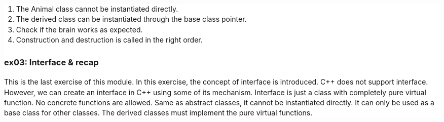 1. The Animal class cannot be instantiated directly.
2. The derived class can be instantiated through the base class pointer.
3. Check if the brain works as expected.
4. Construction and destruction is called in the right order.

### ex03: Interface & recap

This is the last exercise of this module. In this exercise, the concept of interface is introduced. C++ does not support interface. However, we can create an interface in C++ using some of its mechanism. Interface is just a class with completely pure virtual function. No concrete functions are allowed. Same as abstract classes, it cannot be instantiated directly. It can only be used as a base class for other classes. The derived classes must implement the pure virtual functions.
